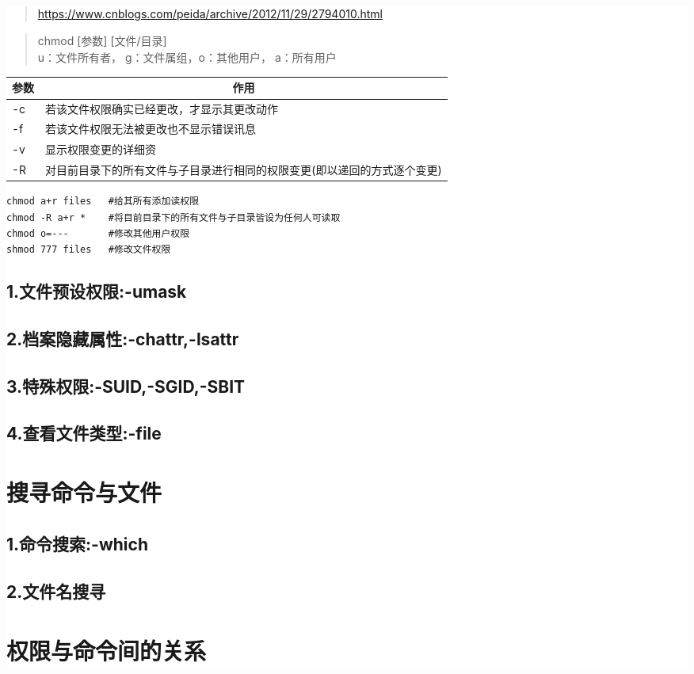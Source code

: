 > https://www.cnblogs.com/peida/archive/2012/11/29/2794010.html

> chmod [参数] [文件/目录]  
> u：文件所有者， g：文件属组，o：其他用户， a：所有用户

| 参数 | 作用                                                         |
| ---- | ------------------------------------------------------------ |
| -c   | 若该文件权限确实已经更改，才显示其更改动作                   |
| -f   | 若该文件权限无法被更改也不显示错误讯息                       |
| -v   | 显示权限变更的详细资                                         |
| -R   | 对目前目录下的所有文件与子目录进行相同的权限变更(即以递回的方式逐个变更) |

```
chmod a+r files   #给其所有添加读权限
chmod -R a+r *    #将目前目录下的所有文件与子目录皆设为任何人可读取
chmod o=---       #修改其他用户权限
shmod 777 files   #修改文件权限
```





## 1.文件预设权限:-umask

## 2.档案隐藏属性:-chattr,-lsattr

## 3.特殊权限:-SUID,-SGID,-SBIT

## 4.查看文件类型:-file



# 搜寻命令与文件

## 1.命令搜索:-which

## 2.文件名搜寻

# 权限与命令间的关系



